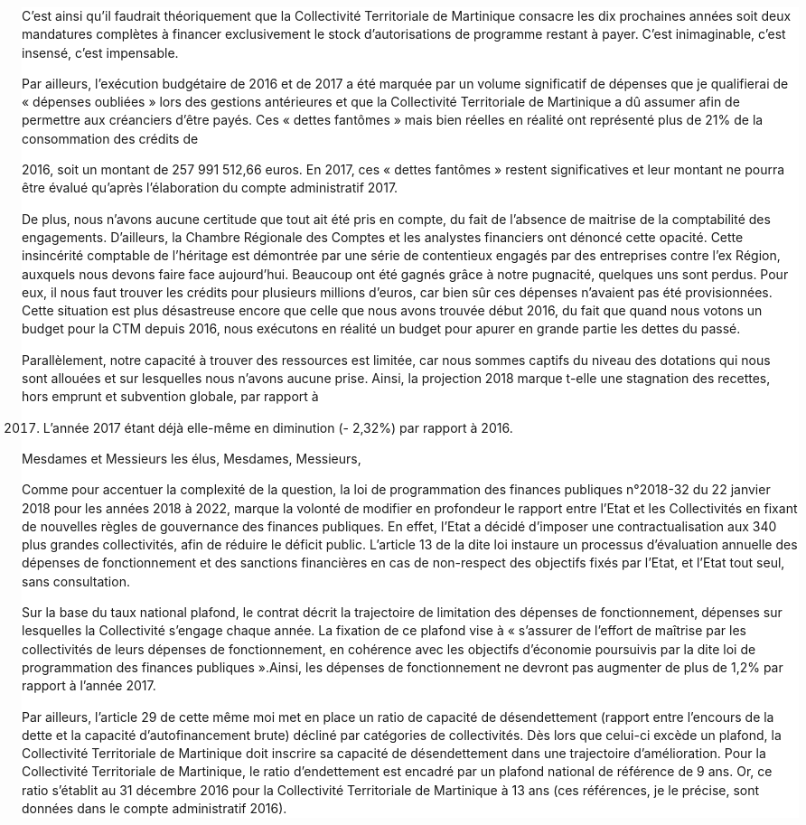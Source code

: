 C’est ainsi qu’il faudrait théoriquement que la Collectivité Territoriale de Martinique consacre les dix prochaines années soit deux mandatures complètes à financer exclusivement le stock d’autorisations de programme restant à payer. C’est inimaginable, c’est insensé, c’est impensable. 

Par ailleurs, l’exécution budgétaire de 2016 et de 2017 a été marquée par un volume significatif de dépenses que je qualifierai de « dépenses oubliées » lors des gestions antérieures et que la Collectivité Territoriale de Martinique a dû assumer afin de permettre aux créanciers d’être payés. Ces « dettes fantômes » mais bien réelles en réalité ont représenté plus de 21% de la consommation des crédits de 


2016, soit un montant de 257 991 512,66 euros. En 2017, ces « dettes fantômes » restent significatives et leur montant ne pourra être évalué qu’après l’élaboration du compte administratif 2017. 

De plus, nous n’avons aucune certitude que tout ait été pris en compte, du fait de l’absence de maitrise de la comptabilité des engagements. D’ailleurs, la Chambre Régionale des Comptes et les analystes financiers ont dénoncé cette opacité. Cette insincérité comptable de l’héritage est démontrée par une série de contentieux engagés par des entreprises contre l’ex Région, auxquels nous devons faire face aujourd’hui. Beaucoup ont été gagnés grâce à notre pugnacité, quelques uns sont perdus. Pour eux, il nous faut trouver les crédits pour plusieurs millions d’euros, car bien sûr ces dépenses n’avaient pas été provisionnées. Cette situation est plus désastreuse encore que celle que nous avons trouvée début 2016, du fait que quand nous votons un budget pour la CTM depuis 2016, nous exécutons en réalité un budget pour apurer en grande partie les dettes du passé. 

Parallèlement, notre capacité à trouver des ressources est limitée, car nous sommes captifs du niveau des dotations qui nous sont allouées et sur lesquelles nous n’avons aucune prise. Ainsi, la projection 2018 marque t-elle une stagnation des recettes, hors emprunt et subvention globale, par rapport à 

2017. L’année 2017 étant déjà elle-même en diminution (- 2,32%) par rapport à 2016. 

Mesdames et Messieurs les élus, Mesdames, Messieurs, 

Comme pour accentuer la complexité de la question, la loi de programmation des finances publiques n°2018-32 du 22 janvier 2018 pour les années 2018 à 2022, marque la volonté de modifier en profondeur le rapport entre l’Etat et les Collectivités en fixant de nouvelles règles de gouvernance des finances publiques. En effet, l’Etat a décidé d’imposer une contractualisation aux 340 plus grandes collectivités, afin de réduire le déficit public. L’article 13 de la dite loi instaure un processus d’évaluation annuelle des dépenses de fonctionnement et des sanctions financières en cas de non-respect des objectifs fixés par l’Etat, et l’Etat tout seul, sans consultation. 

Sur la base du taux national plafond, le contrat décrit la trajectoire de limitation des dépenses de fonctionnement, dépenses sur lesquelles la Collectivité s’engage chaque année. La fixation de ce plafond vise à « s’assurer de l’effort de maîtrise par les collectivités de leurs dépenses de fonctionnement, en cohérence avec les objectifs d’économie poursuivis par la dite loi de programmation des finances publiques ».Ainsi, les dépenses de fonctionnement ne devront pas augmenter de plus de 1,2% par rapport à l’année 2017. 

Par ailleurs, l’article 29 de cette même moi met en place un ratio de capacité de désendettement (rapport entre l’encours de la dette et la capacité d’autofinancement brute) décliné par catégories de collectivités. Dès lors que celui-ci excède un plafond, la Collectivité Territoriale de Martinique doit inscrire sa capacité de désendettement dans une trajectoire d’amélioration. Pour la Collectivité Territoriale de Martinique, le ratio d’endettement est encadré par un plafond national de référence de 9 ans. Or, ce ratio s’établit au 31 décembre 2016 pour la Collectivité Territoriale de Martinique à 13 ans (ces références, je le précise, sont données dans le compte administratif 2016). 
